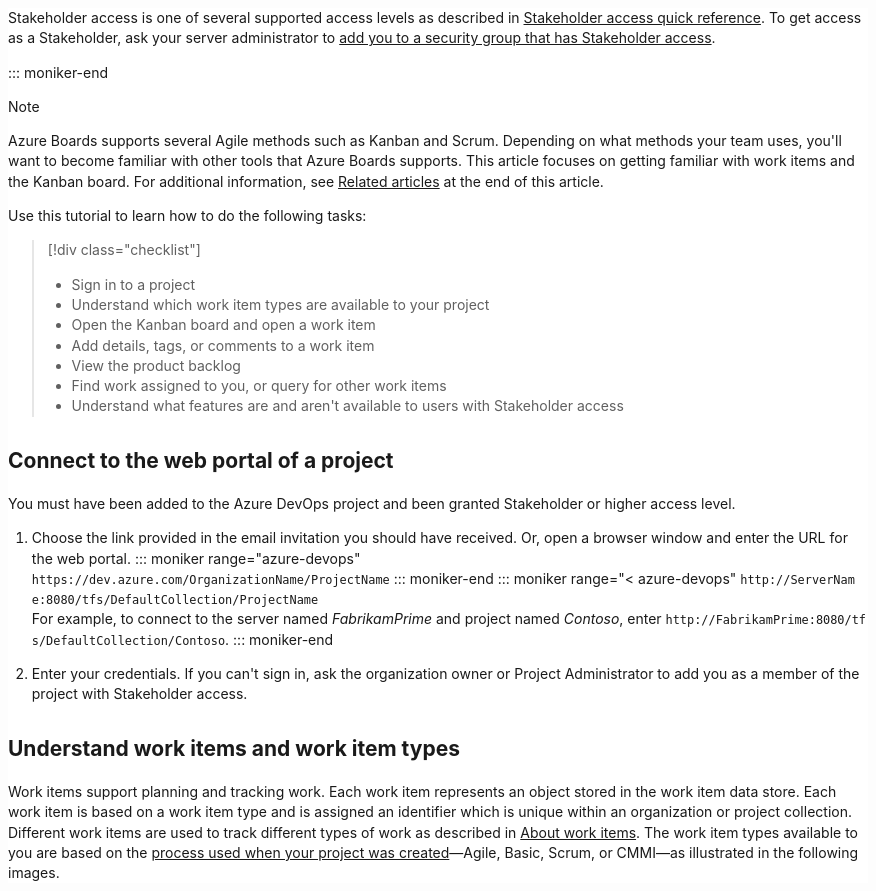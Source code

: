 Stakeholder access is one of several supported access levels as described in [Stakeholder access quick reference](stakeholder-access.md). To get access as a Stakeholder, ask your server administrator to [add you to a security group that has Stakeholder access](change-access-levels.md). 

::: moniker-end  


> [!NOTE]   
> Azure Boards supports several Agile methods such as Kanban and Scrum. Depending on what methods your team uses, you'll want to become familiar with other tools that Azure Boards supports. This article focuses on getting familiar with work items and the Kanban board. For additional information, see [Related articles](#related-articles) at the end of this article.

Use this tutorial to learn how to do the following tasks:

> [!div class="checklist"]
> * Sign in to a project
> * Understand which work item types are available to your project
> * Open the Kanban board and open a work item
> * Add details, tags, or comments to a work item
> * View the product backlog 
> * Find work assigned to you, or query for other work items
> * Understand what features are and aren't available to users with Stakeholder access



## Connect to the web portal of a project 

You must have been added to the Azure DevOps project and been granted Stakeholder or higher access level. 

1. Choose the link provided in the email invitation you should have received. Or, open a browser window and enter the URL for the web portal.
	::: moniker range="azure-devops"  
	`https://dev.azure.com/OrganizationName/ProjectName`
	::: moniker-end
	::: moniker range="< azure-devops"
  	`http://ServerName:8080/tfs/DefaultCollection/ProjectName`  	
  	For example, to connect to the server named *FabrikamPrime* and project named *Contoso*, enter ```http://FabrikamPrime:8080/tfs/DefaultCollection/Contoso```.
	::: moniker-end

2. Enter your credentials. If you can't sign in, ask the organization owner or Project Administrator to add you as a member of the project with Stakeholder access. 


<a id="create-work-item">  </a>

## Understand work items and work item types

Work items support planning and tracking work. Each work item represents an object stored in the work item data store. Each work item is based on a work item type and is assigned an identifier which is unique within an organization or project collection.  Different work items are used to track different types of work as described in [About work items](../../boards/work-items/about-work-items.md). The work item types available to you are based on the [process used when your project was created](../../boards/work-items/guidance/choose-process.md)&mdash;Agile, Basic, Scrum, or CMMI&mdash;as illustrated in the following images.  
